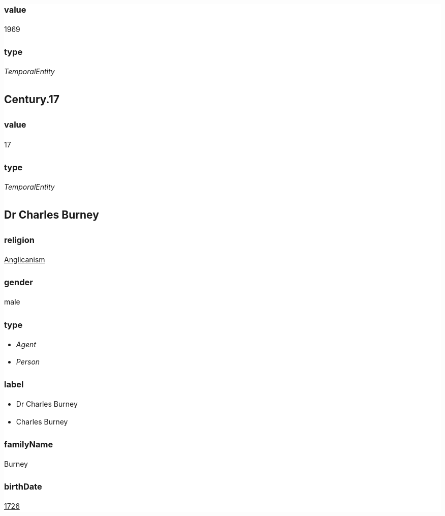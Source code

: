 ### value


1969

### type


*TemporalEntity*

## Century.17

### value


17

### type


*TemporalEntity*

## Dr Charles Burney

### religion


[Anglicanism](#Anglicanism)

### gender


male

### type

 - *Agent*

 - *Person*

### label

 - Dr Charles Burney

 - Charles Burney

### familyName


Burney

### birthDate


[1726](#1726)
